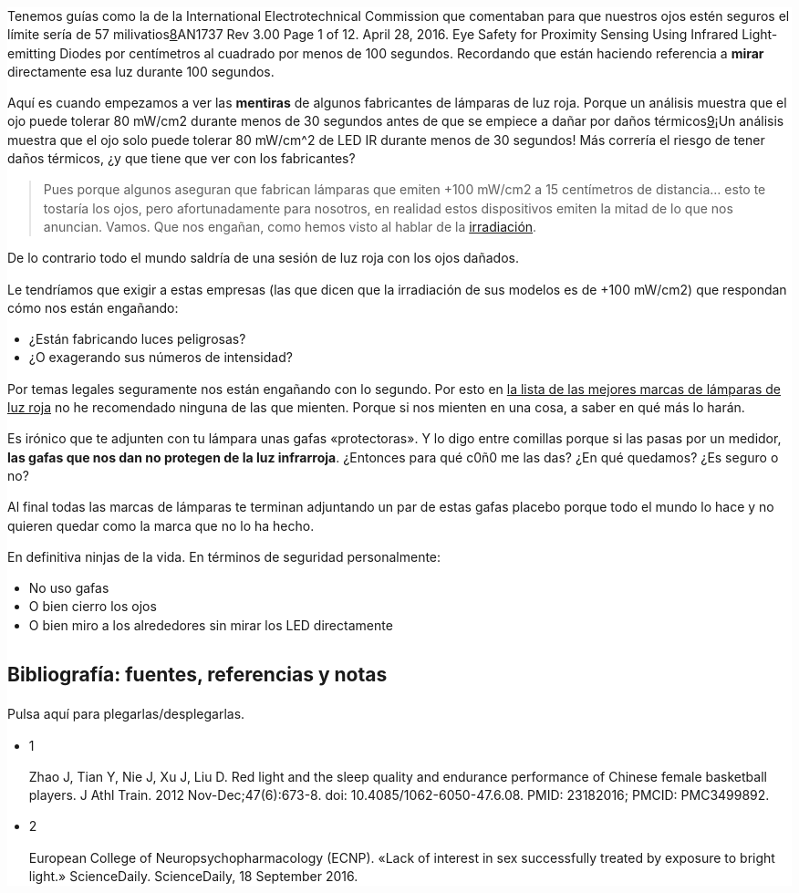 Tenemos guías como la de la International Electrotechnical Commission que comentaban para que nuestros ojos estén seguros el límite sería de 57 milivatios[8](<javascript:void(0)>)AN1737 Rev 3.00 Page 1 of 12. April 28, 2016. Eye Safety for Proximity Sensing Using Infrared Light-emitting Diodes por centímetros al cuadrado por menos de 100 segundos. Recordando que están haciendo referencia a **mirar** directamente esa luz durante 100 segundos.

Aquí es cuando empezamos a ver las **mentiras** de algunos fabricantes de lámparas de luz roja. Porque un análisis muestra que el ojo puede tolerar 80 mW/cm2 durante menos de 30 segundos antes de que se empiece a dañar por daños térmicos[9](<javascript:void(0)>)¡Un análisis muestra que el ojo solo puede tolerar 80 mW/cm^2 de LED IR durante menos de 30 segundos! Más correría el riesgo de tener daños térmicos, ¿y que tiene que ver con los fabricantes?

> Pues porque algunos aseguran que fabrican lámparas que emiten +100 mW/cm2 a 15 centímetros de distancia… esto te tostaría los ojos, pero afortunadamente para nosotros, en realidad estos dispositivos emiten la mitad de lo que nos anuncian. Vamos. Que nos engañan, como hemos visto al hablar de la [irradiación](https://pau.ninja/lampara-luz-roja-e-infrarroja/#Con_menos_de_100mWcm2_de_irradiacion).

De lo contrario todo el mundo saldría de una sesión de luz roja con los ojos dañados.

Le tendríamos que exigir a estas empresas (las que dicen que la irradiación de sus modelos es de +100 mW/cm2) que respondan cómo nos están engañando:

- ¿Están fabricando luces peligrosas?
- ¿O exagerando sus números de intensidad?

Por temas legales seguramente nos están engañando con lo segundo. Por esto en [la lista de las mejores marcas de lámparas de luz roja](https://pau.ninja/lampara-luz-roja-e-infrarroja/#La_mejor_lampara_de_luz_roja) no he recomendado ninguna de las que mienten. Porque si nos mienten en una cosa, a saber en qué más lo harán.

Es irónico que te adjunten con tu lámpara unas gafas «protectoras». Y lo digo entre comillas porque si las pasas por un medidor, **las gafas que nos dan no protegen de la luz infrarroja**. ¿Entonces para qué c0ñ0 me las das? ¿En qué quedamos? ¿Es seguro o no?

Al final todas las marcas de lámparas te terminan adjuntando un par de estas gafas placebo porque todo el mundo lo hace y no quieren quedar como la marca que no lo ha hecho.

En definitiva ninjas de la vida. En términos de seguridad personalmente:

- No uso gafas
- O bien cierro los ojos
- O bien miro a los alrededores sin mirar los LED directamente

## Bibliografía: fuentes, referencias y notas

Pulsa aquí para plegarlas/desplegarlas.

- 1

  Zhao J, Tian Y, Nie J, Xu J, Liu D. Red light and the sleep quality and endurance performance of Chinese female basketball players. J Athl Train. 2012 Nov-Dec;47(6):673-8. doi: 10.4085/1062-6050-47.6.08. PMID: 23182016; PMCID: PMC3499892.

- 2

  European College of Neuropsychopharmacology (ECNP). «Lack of interest in sex successfully treated by exposure to bright light.» ScienceDaily. ScienceDaily, 18 September 2016.
